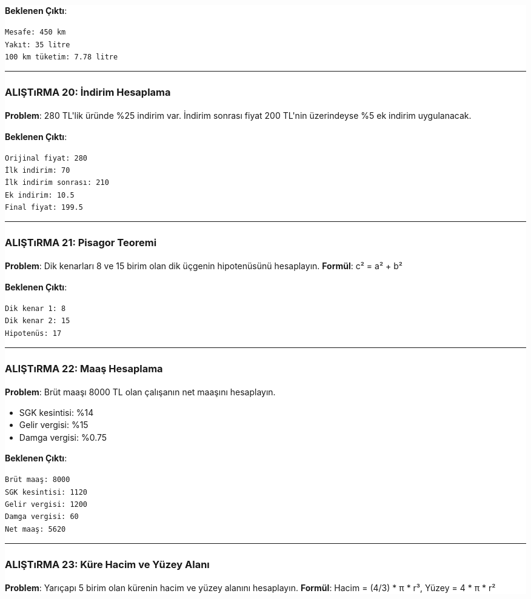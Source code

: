 **Beklenen Çıktı**:
```
Mesafe: 450 km
Yakıt: 35 litre
100 km tüketim: 7.78 litre
```

---

### ALIŞTıRMA 20: İndirim Hesaplama
**Problem**: 280 TL'lik üründe %25 indirim var. İndirim sonrası fiyat 200 TL'nin üzerindeyse %5 ek indirim uygulanacak.

**Beklenen Çıktı**:
```
Orijinal fiyat: 280
İlk indirim: 70
İlk indirim sonrası: 210
Ek indirim: 10.5
Final fiyat: 199.5
```

---

### ALIŞTıRMA 21: Pisagor Teoremi
**Problem**: Dik kenarları 8 ve 15 birim olan dik üçgenin hipotenüsünü hesaplayın.
**Formül**: c² = a² + b²

**Beklenen Çıktı**:
```
Dik kenar 1: 8
Dik kenar 2: 15
Hipotenüs: 17
```

---

### ALIŞTıRMA 22: Maaş Hesaplama
**Problem**: Brüt maaşı 8000 TL olan çalışanın net maaşını hesaplayın.
- SGK kesintisi: %14
- Gelir vergisi: %15
- Damga vergisi: %0.75

**Beklenen Çıktı**:
```
Brüt maaş: 8000
SGK kesintisi: 1120
Gelir vergisi: 1200
Damga vergisi: 60
Net maaş: 5620
```

---

### ALIŞTıRMA 23: Küre Hacim ve Yüzey Alanı
**Problem**: Yarıçapı 5 birim olan kürenin hacim ve yüzey alanını hesaplayın.
**Formül**: Hacim = (4/3) * π * r³, Yüzey = 4 * π * r²
